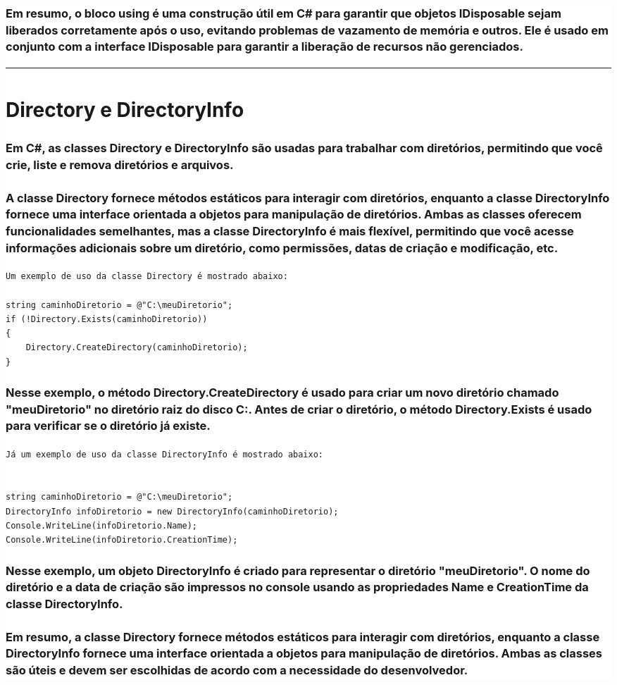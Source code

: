 ### Em resumo, o bloco using é uma construção útil em C# para garantir que objetos IDisposable sejam liberados corretamente após o uso, evitando problemas de vazamento de memória e outros. Ele é usado em conjunto com a interface IDisposable para garantir a liberação de recursos não gerenciados.

<hr>

# Directory e DirectoryInfo


### Em C#, as classes Directory e DirectoryInfo são usadas para trabalhar com diretórios, permitindo que você crie, liste e remova diretórios e arquivos.

### A classe Directory fornece métodos estáticos para interagir com diretórios, enquanto a classe DirectoryInfo fornece uma interface orientada a objetos para manipulação de diretórios. Ambas as classes oferecem funcionalidades semelhantes, mas a classe DirectoryInfo é mais flexível, permitindo que você acesse informações adicionais sobre um diretório, como permissões, datas de criação e modificação, etc.

    Um exemplo de uso da classe Directory é mostrado abaixo:

    string caminhoDiretorio = @"C:\meuDiretorio";
    if (!Directory.Exists(caminhoDiretorio))
    {
        Directory.CreateDirectory(caminhoDiretorio);
    }

### Nesse exemplo, o método Directory.CreateDirectory é usado para criar um novo diretório chamado "meuDiretorio" no diretório raiz do disco C:. Antes de criar o diretório, o método Directory.Exists é usado para verificar se o diretório já existe.

    Já um exemplo de uso da classe DirectoryInfo é mostrado abaixo:


    string caminhoDiretorio = @"C:\meuDiretorio";
    DirectoryInfo infoDiretorio = new DirectoryInfo(caminhoDiretorio);
    Console.WriteLine(infoDiretorio.Name);
    Console.WriteLine(infoDiretorio.CreationTime);


### Nesse exemplo, um objeto DirectoryInfo é criado para representar o diretório "meuDiretorio". O nome do diretório e a data de criação são impressos no console usando as propriedades Name e CreationTime da classe DirectoryInfo.

### Em resumo, a classe Directory fornece métodos estáticos para interagir com diretórios, enquanto a classe DirectoryInfo fornece uma interface orientada a objetos para manipulação de diretórios. Ambas as classes são úteis e devem ser escolhidas de acordo com a necessidade do desenvolvedor.

